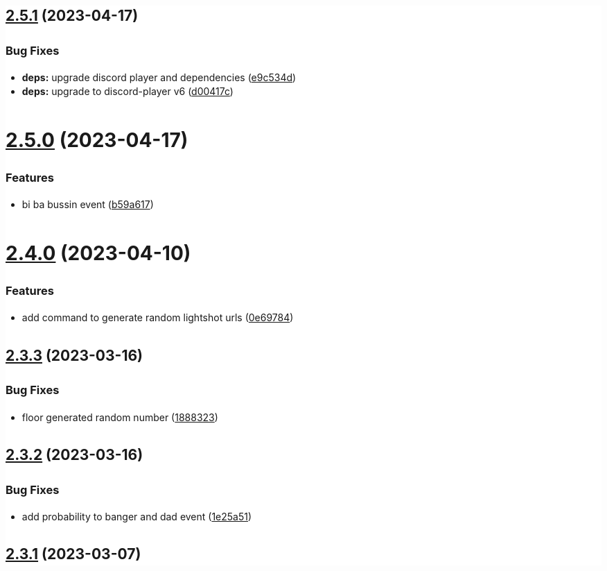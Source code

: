 ## [2.5.1](https://github.com/rickklaasboer/wego-overseer/compare/v2.5.0...v2.5.1) (2023-04-17)


### Bug Fixes

* **deps:** upgrade discord player and dependencies ([e9c534d](https://github.com/rickklaasboer/wego-overseer/commit/e9c534d619cf34f3035b03b9c038c62775b7cc28))
* **deps:** upgrade to discord-player v6 ([d00417c](https://github.com/rickklaasboer/wego-overseer/commit/d00417cdcb5bee09a8cbf6b23aa9180fccfa608f))

# [2.5.0](https://github.com/rickklaasboer/wego-overseer/compare/v2.4.0...v2.5.0) (2023-04-17)


### Features

* bi ba bussin event ([b59a617](https://github.com/rickklaasboer/wego-overseer/commit/b59a6179837a2eeee57c8bba2bb7ede00d899292))

# [2.4.0](https://github.com/rickklaasboer/wego-overseer/compare/v2.3.3...v2.4.0) (2023-04-10)


### Features

* add command to generate random lightshot urls ([0e69784](https://github.com/rickklaasboer/wego-overseer/commit/0e697841fd6a3d0b66ed494ba59c765432123b27))

## [2.3.3](https://github.com/rickklaasboer/wego-overseer/compare/v2.3.2...v2.3.3) (2023-03-16)


### Bug Fixes

* floor generated random number ([1888323](https://github.com/rickklaasboer/wego-overseer/commit/1888323612fe6f55541930397bfe19aafb4fb4cb))

## [2.3.2](https://github.com/rickklaasboer/wego-overseer/compare/v2.3.1...v2.3.2) (2023-03-16)


### Bug Fixes

* add probability to banger and dad event ([1e25a51](https://github.com/rickklaasboer/wego-overseer/commit/1e25a513ed8a953bec668cbe3fbd366a3978c919))

## [2.3.1](https://github.com/rickklaasboer/wego-overseer/compare/v2.3.0...v2.3.1) (2023-03-07)
